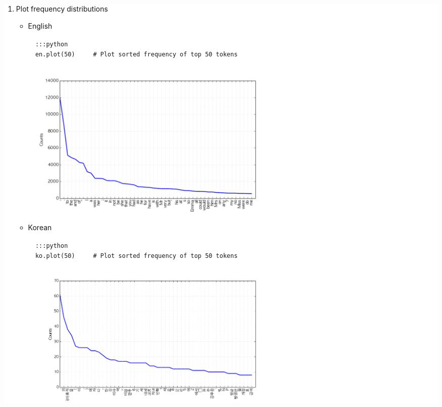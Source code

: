 1. Plot frequency distributions

    - English

            :::python
            en.plot(50)     # Plot sorted frequency of top 50 tokens

        <img src="images/fdist_en.png" width="500px">

    - Korean

            :::python
            ko.plot(50)     # Plot sorted frequency of top 50 tokens

        <img src="images/fdist_ko.png" width="500px">
